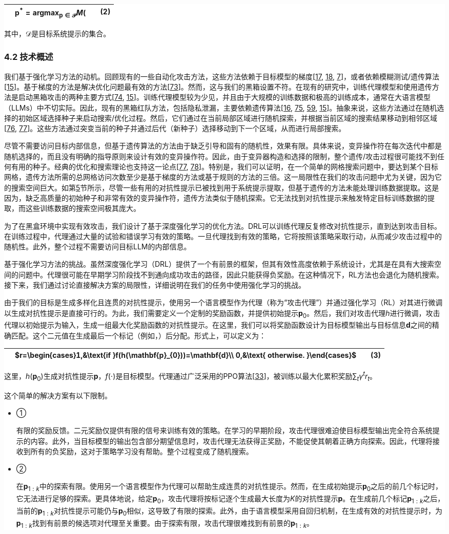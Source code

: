 |  | $\displaystyle\mathbf{p}^{*}=\mathsf{argmax}_{\mathbf{p}\in\mathcal{P}}M(% \mathbf{d}_{i},f_{i}([\mathbf{d}_{i},\mathbf{p}])),\ \forall\mathbf{d}_{i}\in% \mathcal{D}$ |  | (2) |
| --- | --- | --- | --- |

其中，$\mathcal{D}$是目标系统提示的集合。

### 4.2 技术概述

我们基于强化学习方法的动机。回顾现有的一些自动化攻击方法，这些方法依赖于目标模型的梯度[[17](https://arxiv.org/html/2412.05734v1#bib.bib17), [18](https://arxiv.org/html/2412.05734v1#bib.bib18), [7](https://arxiv.org/html/2412.05734v1#bib.bib7)]，或者依赖模糊测试/遗传算法[[15](https://arxiv.org/html/2412.05734v1#bib.bib15)]。基于梯度的方法是解决优化问题最有效的方法[[73](https://arxiv.org/html/2412.05734v1#bib.bib73)]。然而，这与我们的黑箱设置不符。在现有的研究中，训练代理模型和使用遗传方法是启动黑箱攻击的两种主要方式[[74](https://arxiv.org/html/2412.05734v1#bib.bib74), [15](https://arxiv.org/html/2412.05734v1#bib.bib15)]。训练代理模型较为少见，并且由于大规模的训练数据和极高的训练成本，通常在大语言模型（LLMs）中不切实际。因此，现有的黑箱红队方法，包括隐私泄漏，主要依赖遗传算法[[16](https://arxiv.org/html/2412.05734v1#bib.bib16), [75](https://arxiv.org/html/2412.05734v1#bib.bib75), [59](https://arxiv.org/html/2412.05734v1#bib.bib59), [15](https://arxiv.org/html/2412.05734v1#bib.bib15)]。抽象来说，这些方法通过在随机选择的初始区域选择种子来启动搜索/优化过程。然后，它们通过在当前局部区域进行随机探索，并根据当前区域的搜索结果移动到相邻区域[[76](https://arxiv.org/html/2412.05734v1#bib.bib76), [77](https://arxiv.org/html/2412.05734v1#bib.bib77)]。这些方法通过突变当前的种子并通过后代（新种子）选择移动到下一个区域，从而进行局部搜索。

尽管不需要访问目标内部信息，但基于遗传算法的方法由于缺乏引导和固有的随机性，效果有限。具体来说，变异操作符在每次迭代中都是随机选择的，而且没有明确的指导原则来设计有效的变异操作符。因此，由于变异器构造和选择的限制，整个遗传/攻击过程很可能找不到任何有用的种子。经典的优化和搜索理论也支持这一论点[[77](https://arxiv.org/html/2412.05734v1#bib.bib77), [78](https://arxiv.org/html/2412.05734v1#bib.bib78)]。特别是，我们可以证明，在一个简单的网格搜索问题中，要达到某个目标网格，遗传方法所需的总网格访问次数至少是基于梯度的方法或基于规则的方法的三倍。这一局限性在我们的攻击问题中尤为关键，因为它的搜索空间巨大。如第[5](https://arxiv.org/html/2412.05734v1#S5 "5 Evaluation ‣ PrivAgent: Agentic-based Red-teaming for LLM Privacy Leakage")节所示，尽管一些有用的对抗性提示已被找到用于系统提示提取，但基于遗传的方法未能处理训练数据提取。这是因为，缺乏高质量的初始种子和非常有效的变异操作符，遗传方法类似于随机探索。它无法找到对抗性提示来触发特定目标训练数据的提取，而这些训练数据的搜索空间极其庞大。

为了在黑盒环境中实现有效攻击，我们设计了基于深度强化学习的优化方法。DRL可以训练代理反复修改对抗性提示，直到达到攻击目标。在训练过程中，代理通过大量的试验和错误学习有效的策略。一旦代理找到有效的策略，它将按照该策略采取行动，从而减少攻击过程中的随机性。此外，整个过程不需要访问目标LLM的内部信息。

基于强化学习方法的挑战。虽然深度强化学习（DRL）提供了一个有前景的框架，但其有效性高度依赖于系统设计，尤其是在具有大搜索空间的问题中。代理很可能在早期学习阶段找不到通向成功攻击的路径，因此只能获得负奖励。在这种情况下，RL方法也会退化为随机搜索。接下来，我们通过讨论直接解决方案的局限性，详细说明在我们的任务中使用强化学习的挑战。

由于我们的目标是生成多样化且连贯的对抗性提示，使用另一个语言模型作为代理（称为“攻击代理”）并通过强化学习（RL）对其进行微调以生成对抗性提示是直接可行的。为此，我们需要定义一个定制的奖励函数，并提供初始提示$\mathbf{p}_{0}$。然后，我们对攻击代理$h$进行微调，攻击代理以初始提示为输入，生成一组最大化奖励函数的对抗性提示。在这里，我们可以将奖励函数设计为目标模型输出与目标信息$\mathbf{d}$之间的精确匹配。这个二元值在生成最后一个标记（例如，<eos>）后分配。形式上，可以定义为：

|  | $r=\begin{cases}1,&\text{if }f(h(\mathbf{p}_{0}))=\mathbf{d}\\ 0,&\text{ otherwise. }\end{cases}$ |  | (3) |
| --- | --- | --- | --- |

这里，$h(\mathbf{p}_{0})$生成对抗性提示$\mathbf{p}$，$f(\cdot)$是目标模型。代理通过广泛采用的PPO算法[[33](https://arxiv.org/html/2412.05734v1#bib.bib33)]，被训练以最大化累积奖励$\sum_{t}\gamma^{t}r_{t}$。

这个简单的解决方案有以下限制。

+   ①

    有限的奖励反馈。二元奖励仅提供有限的信号来训练有效的策略。在学习的早期阶段，攻击代理很难迫使目标模型输出完全符合系统提示的内容。此外，当目标模型的输出包含部分期望信息时，攻击代理无法获得正奖励，不能促使其朝着正确方向探索。因此，代理将接收到所有的负奖励，这对于策略学习没有帮助。整个过程变成了随机搜索。

+   ②

    在$\mathbf{p}_{1:k}$中的探索有限。使用另一个语言模型作为代理可以帮助生成连贯的对抗性提示。然而，在生成初始提示$\mathbf{p}_{0}$之后的前几个标记时，它无法进行足够的探索。更具体地说，给定$\mathbf{p}_{0}$，攻击代理将按标记逐个生成最大长度为$K$的对抗性提示$\mathbf{p}$。在生成前几个标记$\mathbf{p}_{1:k}$之后，当前的$\mathbf{p}_{1:k}$对抗性提示可能仍与$\mathbf{p}_{0}$相似，这导致了有限的探索。此外，由于语言模型采用自回归机制，在生成有效的对抗性提示时，为$\mathbf{p}_{1:k}$找到有前景的候选项对代理至关重要。由于探索有限，攻击代理很难找到有前景的$\mathbf{p}_{1:k}$。
